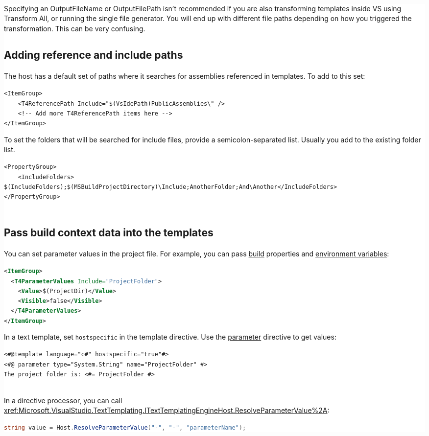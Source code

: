  Specifying an OutputFileName or OutputFilePath isn’t recommended if you are also transforming templates inside VS using Transform All, or running the single file generator. You will end up with different file paths depending on how you triggered the transformation. This can be very confusing.  
  
## Adding reference and include paths  
 The host has a default set of paths where it searches for assemblies referenced in templates. To add to this set:  
  
```  
<ItemGroup>  
    <T4ReferencePath Include="$(VsIdePath)PublicAssemblies\" />  
    <!-- Add more T4ReferencePath items here -->  
</ItemGroup>  
```  
  
 To set the folders that will be searched for include files, provide a semicolon-separated list. Usually you add to the existing folder list.  
  
```  
<PropertyGroup>  
    <IncludeFolders>  
$(IncludeFolders);$(MSBuildProjectDirectory)\Include;AnotherFolder;And\Another</IncludeFolders>  
</PropertyGroup>  
  
```  
  
##  <a name="parameters"></a> Pass build context data into the templates  
 You can set parameter values in the project file. For example, you can pass [build](../msbuild/msbuild-properties.md) properties and [environment variables](../msbuild/how-to-use-environment-variables-in-a-build.md):  
  
```xml  
<ItemGroup>  
  <T4ParameterValues Include="ProjectFolder">  
    <Value>$(ProjectDir)</Value>  
    <Visible>false</Visible>  
  </T4ParameterValues>  
</ItemGroup>  
```  
  
 In a text template, set `hostspecific` in the template directive. Use the [parameter](../modeling/t4-parameter-directive.md) directive to get values:  
  
```  
<#@template language="c#" hostspecific="true"#>  
<#@ parameter type="System.String" name="ProjectFolder" #>  
The project folder is: <#= ProjectFolder #>  
  
```  
  
 In a directive processor, you can call <xref:Microsoft.VisualStudio.TextTemplating.ITextTemplatingEngineHost.ResolveParameterValue%2A>:  
  
```c#  
string value = Host.ResolveParameterValue("-", "-", "parameterName");  
```  
  